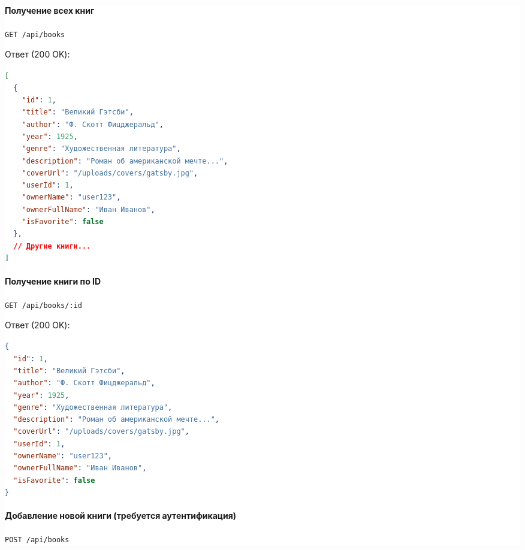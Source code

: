 #### Получение всех книг

```
GET /api/books
```

Ответ (200 OK):
```json
[
  {
    "id": 1,
    "title": "Великий Гэтсби",
    "author": "Ф. Скотт Фицджеральд",
    "year": 1925,
    "genre": "Художественная литература",
    "description": "Роман об американской мечте...",
    "coverUrl": "/uploads/covers/gatsby.jpg",
    "userId": 1,
    "ownerName": "user123",
    "ownerFullName": "Иван Иванов",
    "isFavorite": false
  },
  // Другие книги...
]
```

#### Получение книги по ID

```
GET /api/books/:id
```

Ответ (200 OK):
```json
{
  "id": 1,
  "title": "Великий Гэтсби",
  "author": "Ф. Скотт Фицджеральд",
  "year": 1925,
  "genre": "Художественная литература",
  "description": "Роман об американской мечте...",
  "coverUrl": "/uploads/covers/gatsby.jpg",
  "userId": 1,
  "ownerName": "user123",
  "ownerFullName": "Иван Иванов",
  "isFavorite": false
}
```

#### Добавление новой книги (требуется аутентификация)

```
POST /api/books
```
